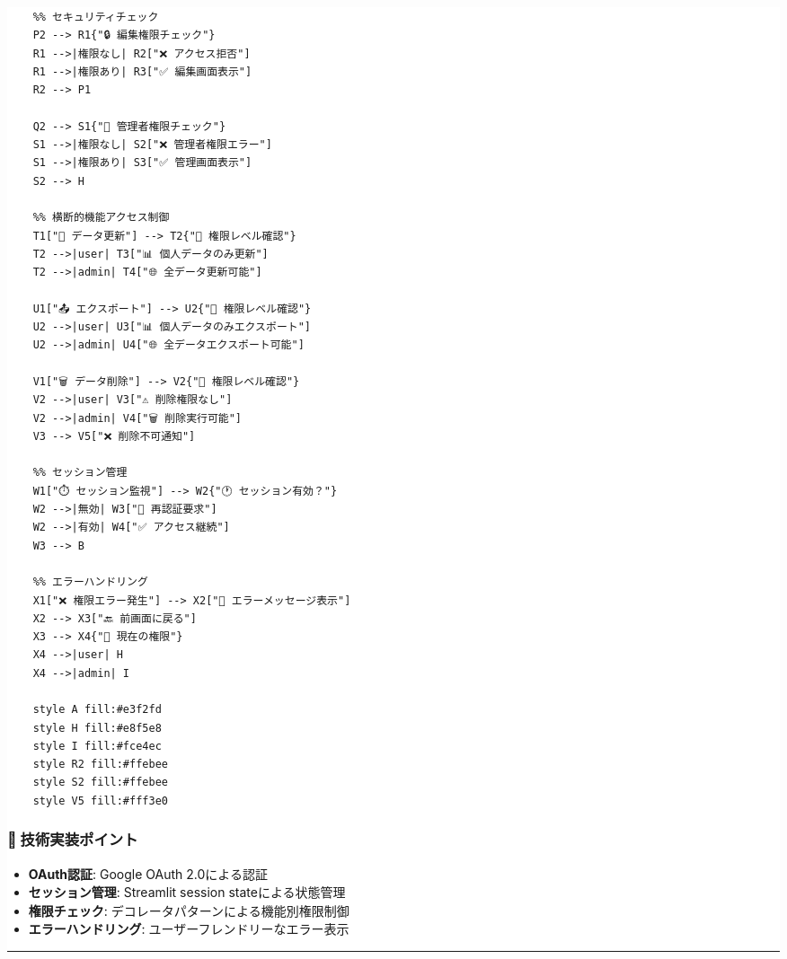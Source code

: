 ```mermaid
    %% セキュリティチェック
    P2 --> R1{"🔒 編集権限チェック"}
    R1 -->|権限なし| R2["❌ アクセス拒否"]
    R1 -->|権限あり| R3["✅ 編集画面表示"]
    R2 --> P1
    
    Q2 --> S1{"👑 管理者権限チェック"}
    S1 -->|権限なし| S2["❌ 管理者権限エラー"]
    S1 -->|権限あり| S3["✅ 管理画面表示"]
    S2 --> H
    
    %% 横断的機能アクセス制御
    T1["🔄 データ更新"] --> T2{"👤 権限レベル確認"}
    T2 -->|user| T3["📊 個人データのみ更新"]
    T2 -->|admin| T4["🌐 全データ更新可能"]
    
    U1["📤 エクスポート"] --> U2{"👤 権限レベル確認"}
    U2 -->|user| U3["📊 個人データのみエクスポート"]
    U2 -->|admin| U4["🌐 全データエクスポート可能"]
    
    V1["🗑️ データ削除"] --> V2{"👤 権限レベル確認"}
    V2 -->|user| V3["⚠️ 削除権限なし"]
    V2 -->|admin| V4["🗑️ 削除実行可能"]
    V3 --> V5["❌ 削除不可通知"]
    
    %% セッション管理
    W1["⏱️ セッション監視"] --> W2{"🕐 セッション有効？"}
    W2 -->|無効| W3["🔐 再認証要求"]
    W2 -->|有効| W4["✅ アクセス継続"]
    W3 --> B
    
    %% エラーハンドリング
    X1["❌ 権限エラー発生"] --> X2["🚨 エラーメッセージ表示"]
    X2 --> X3["🔙 前画面に戻る"]
    X3 --> X4{"👤 現在の権限"}
    X4 -->|user| H
    X4 -->|admin| I
    
    style A fill:#e3f2fd
    style H fill:#e8f5e8
    style I fill:#fce4ec
    style R2 fill:#ffebee
    style S2 fill:#ffebee
    style V5 fill:#fff3e0
```

### 🔧 技術実装ポイント
- **OAuth認証**: Google OAuth 2.0による認証
- **セッション管理**: Streamlit session stateによる状態管理
- **権限チェック**: デコレータパターンによる機能別権限制御
- **エラーハンドリング**: ユーザーフレンドリーなエラー表示

---